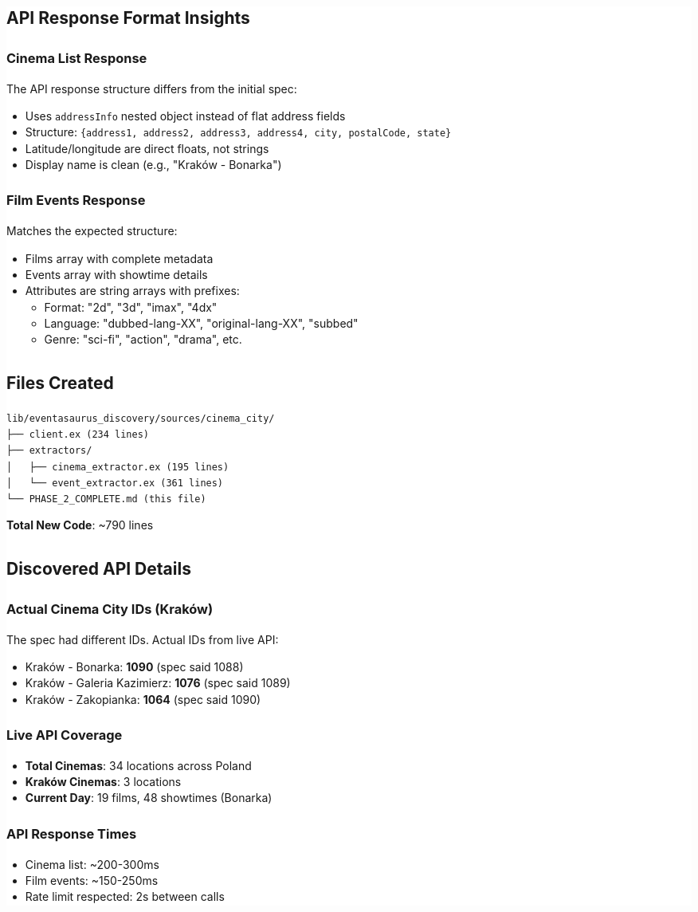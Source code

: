 ## API Response Format Insights

### Cinema List Response
The API response structure differs from the initial spec:
- Uses `addressInfo` nested object instead of flat address fields
- Structure: `{address1, address2, address3, address4, city, postalCode, state}`
- Latitude/longitude are direct floats, not strings
- Display name is clean (e.g., "Kraków - Bonarka")

### Film Events Response
Matches the expected structure:
- Films array with complete metadata
- Events array with showtime details
- Attributes are string arrays with prefixes:
  - Format: "2d", "3d", "imax", "4dx"
  - Language: "dubbed-lang-XX", "original-lang-XX", "subbed"
  - Genre: "sci-fi", "action", "drama", etc.

## Files Created

```
lib/eventasaurus_discovery/sources/cinema_city/
├── client.ex (234 lines)
├── extractors/
│   ├── cinema_extractor.ex (195 lines)
│   └── event_extractor.ex (361 lines)
└── PHASE_2_COMPLETE.md (this file)
```

**Total New Code**: ~790 lines

## Discovered API Details

### Actual Cinema City IDs (Kraków)
The spec had different IDs. Actual IDs from live API:
- Kraków - Bonarka: **1090** (spec said 1088)
- Kraków - Galeria Kazimierz: **1076** (spec said 1089)
- Kraków - Zakopianka: **1064** (spec said 1090)

### Live API Coverage
- **Total Cinemas**: 34 locations across Poland
- **Kraków Cinemas**: 3 locations
- **Current Day**: 19 films, 48 showtimes (Bonarka)

### API Response Times
- Cinema list: ~200-300ms
- Film events: ~150-250ms
- Rate limit respected: 2s between calls
